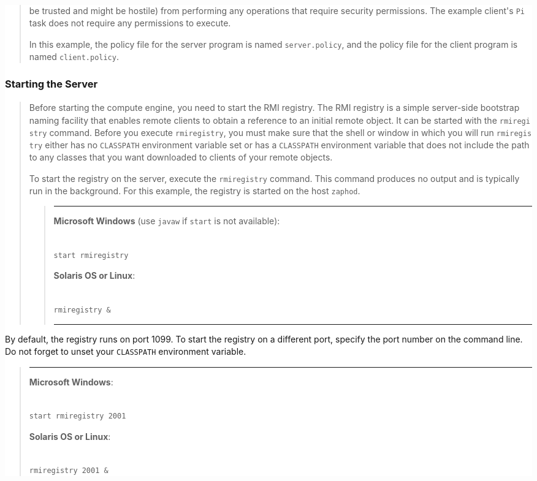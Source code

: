 > be trusted and might be hostile) from performing any operations
> that require security permissions. The example client's
> `Pi` task does not require any permissions to execute.
>
> In this example, the policy file for the server program is
> named `server.policy`, and the policy file for the client
> program is named `client.policy`.

### Starting the Server

> Before starting the compute engine, you need to start the RMI registry. The
> RMI registry is a simple server-side bootstrap naming facility that
> enables remote clients to obtain a reference to an initial remote object.
> It can be started with the `rmiregistry` command.
> Before you execute `rmiregistry`, you must make sure that
> the shell or window in which you will run `rmiregistry`
> either has no `CLASSPATH` environment variable set or has a
> `CLASSPATH` environment variable that does not include the
> path to any classes that you want downloaded to clients of your
> remote objects.
>
> To start the registry on the server, execute the
> `rmiregistry` command. This command produces no output and
> is typically run in the background. For this example, the
> registry is started on the host `zaphod`.
>
> > ---
> >
> > **Microsoft Windows** (use `javaw` if `start` is not available):
> >
> > ```
> >
> > start rmiregistry
> >
> > ```
> >
> > **Solaris OS or Linux**:
> >
> > ```
> >
> > rmiregistry &
> >
> > ```
> >
> > ---

By default, the registry runs on port 1099. To start the registry on a
different port, specify the port number on the command line. Do not
forget to unset your `CLASSPATH` environment variable.

> ---
>
> **Microsoft Windows**:
>
> ```
>
> start rmiregistry 2001
>
> ```
>
> **Solaris OS or Linux**:
>
> ```
>
> rmiregistry 2001 &